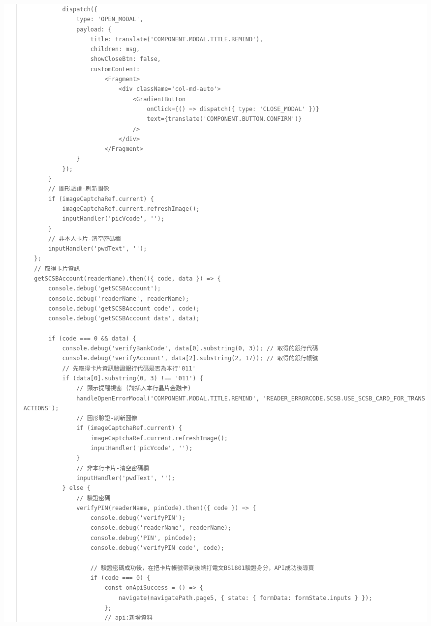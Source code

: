 >                dispatch({
>                    type: 'OPEN_MODAL',
>                    payload: {
>                        title: translate('COMPONENT.MODAL.TITLE.REMIND'),
>                        children: msg,
>                        showCloseBtn: false,
>                        customContent:
>                            <Fragment>
>                                <div className='col-md-auto'>
>                                    <GradientButton
>                                        onClick={() => dispatch({ type: 'CLOSE_MODAL' })}
>                                        text={translate('COMPONENT.BUTTON.CONFIRM')}
>                                    />
>                                </div>
>                            </Fragment>
>                    }
>                });
>            }
>            // 圖形驗證-刷新圖像 
>            if (imageCaptchaRef.current) {
>                imageCaptchaRef.current.refreshImage();
>                inputHandler('picVcode', '');
>            }
>            // 非本人卡片-清空密碼欄
>            inputHandler('pwdText', '');
>        };
>        // 取得卡片資訊
>        getSCSBAccount(readerName).then(({ code, data }) => {
>            console.debug('getSCSBAccount');
>            console.debug('readerName', readerName);
>            console.debug('getSCSBAccount code', code);
>            console.debug('getSCSBAccount data', data);
>
>            if (code === 0 && data) {
>                console.debug('verifyBankCode', data[0].substring(0, 3)); // 取得的銀行代碼
>                console.debug('verifyAccount', data[2].substring(2, 17)); // 取得的銀行帳號
>                // 先取得卡片資訊驗證銀行代碼是否為本行'011'
>                if (data[0].substring(0, 3) !== '011') {
>                    // 顯示提醒視窗 (請插入本行晶片金融卡)
>                    handleOpenErrorModal('COMPONENT.MODAL.TITLE.REMIND', 'READER_ERRORCODE.SCSB.USE_SCSB_CARD_FOR_TRANSACTIONS');
>                    // 圖形驗證-刷新圖像 
>                    if (imageCaptchaRef.current) {
>                        imageCaptchaRef.current.refreshImage();
>                        inputHandler('picVcode', '');
>                    }
>                    // 非本行卡片-清空密碼欄
>                    inputHandler('pwdText', '');
>                } else {
>                    // 驗證密碼
>                    verifyPIN(readerName, pinCode).then(({ code }) => {
>                        console.debug('verifyPIN');
>                        console.debug('readerName', readerName);
>                        console.debug('PIN', pinCode);
>                        console.debug('verifyPIN code', code);
>
>                        // 驗證密碼成功後，在把卡片帳號帶到後端打電文BS1801驗證身分，API成功後導頁
>                        if (code === 0) {
>                            const onApiSuccess = () => {
>                                navigate(navigatePath.page5, { state: { formData: formState.inputs } });
>                            };
>                            // api:新增資料
